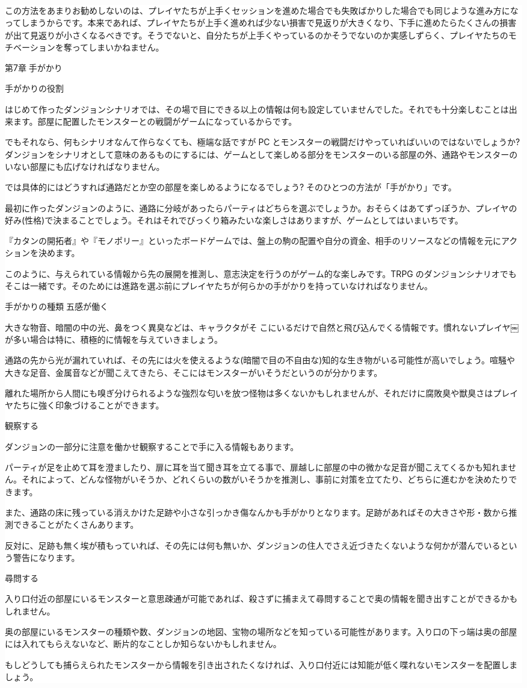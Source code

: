 この方法をあまりお勧めしないのは、プレイヤたちが上手くセッションを進めた場合でも失敗ばかりした場合でも同じような進み方になってしまうからです。本来であれば、プレイヤたちが上手く進めれば少ない損害で見返りが大きくなり、下手に進めたらたくさんの損害が出て見返りが小さくなるべきです。そうでないと、自分たちが上手くやっているのかそうでないのか実感しずらく、プレイヤたちのモチベーションを奪ってしまいかねません。

第7章 手がかり

手がかりの役割

はじめて作ったダンジョンシナリオでは、その場で目にできる以上の情報は何も設定していませんでした。それでも十分楽しむことは出来ます。部屋に配置したモンスターとの戦闘がゲームになっているからです。

でもそれなら、何もシナリオなんて作らなくても、極端な話ですが PC とモンスターの戦闘だけやっていればいいのではないでしょうか? ダンジョンをシナリオとして意味のあるものにするには、ゲームとして楽しめる部分をモンスターのいる部屋の外、通路やモンスターのいない部屋にも広げなければなりません。

では具体的にはどうすれば通路だとか空の部屋を楽しめるようになるでしょう? そのひとつの方法が「手がかり」です。

最初に作ったダンジョンのように、通路に分岐があったらパーティはどちらを選ぶでしょうか。おそらくはあてずっぽうか、プレイヤの好み(性格)で決まることでしょう。それはそれでびっくり箱みたいな楽しさはありますが、ゲームとしてはいまいちです。

『カタンの開拓者』や『モノポリー』といったボードゲームでは、盤上の駒の配置や自分の資金、相手のリソースなどの情報を元にアクションを決めます。

このように、与えられている情報から先の展開を推測し、意志決定を行うのがゲーム的な楽しみです。TRPG のダンジョンシナリオでもそこは一緒です。そのためには進路を選ぶ前にプレイヤたちが何らかの手がかりを持っていなければなりません。

手がかりの種類 五感が働く

大きな物音、暗闇の中の光、鼻をつく異臭などは、キャラクタがそ こにいるだけで自然と飛び込んでくる情報です。慣れないプレイヤ￼が多い場合は特に、積極的に情報を与えていきましょう。

通路の先から光が漏れていれば、その先には火を使えるような(暗闇で目の不自由な)知的な生き物がいる可能性が高いでしょう。喧騒や大きな足音、金属音などが聞こえてきたら、そこにはモンスターがいそうだというのが分かります。

離れた場所から人間にも嗅ぎ分けられるような強烈な匂いを放つ怪物は多くないかもしれませんが、それだけに腐敗臭や獣臭さはプレイヤたちに強く印象づけることができます。

観察する

ダンジョンの一部分に注意を働かせ観察することで手に入る情報もあります。

パーティが足を止めて耳を澄ましたり、扉に耳を当て聞き耳を立てる事で、扉越しに部屋の中の微かな足音が聞こえてくるかも知れません。それによって、どんな怪物がいそうか、どれくらいの数がいそうかを推測し、事前に対策を立てたり、どちらに進むかを決めたりできます。

また、通路の床に残っている消えかけた足跡や小さな引っかき傷なんかも手がかりとなります。足跡があればその大きさや形・数から推測できることがたくさんあります。

反対に、足跡も無く埃が積もっていれば、その先には何も無いか、ダンジョンの住人でさえ近づきたくないような何かが潜んでいるという警告になります。

尋問する

入り口付近の部屋にいるモンスターと意思疎通が可能であれば、殺さずに捕まえて尋問することで奥の情報を聞き出すことができるかもしれません。

奥の部屋にいるモンスターの種類や数、ダンジョンの地図、宝物の場所などを知っている可能性があります。入り口の下っ端は奥の部屋には入れてもらえないなど、断片的なことしか知らないかもしれません。

もしどうしても捕らえられたモンスターから情報を引き出されたくなければ、入り口付近には知能が低く喋れないモンスターを配置しましょう。
